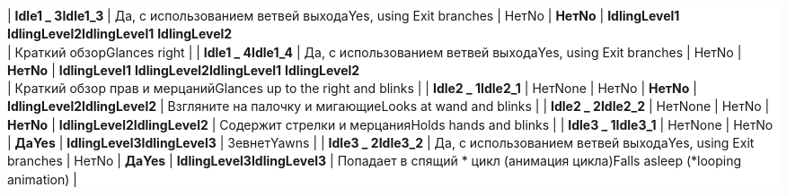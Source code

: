 | <span data-ttu-id="9c227-287">**Idle1 \_ 3**</span><span class="sxs-lookup"><span data-stu-id="9c227-287">**Idle1\_3**</span></span>              | <span data-ttu-id="9c227-288">Да, с использованием ветвей выхода</span><span class="sxs-lookup"><span data-stu-id="9c227-288">Yes, using Exit branches</span></span> | <span data-ttu-id="9c227-289">Нет</span><span class="sxs-lookup"><span data-stu-id="9c227-289">No</span></span>                | <span data-ttu-id="9c227-290">**Нет**</span><span class="sxs-lookup"><span data-stu-id="9c227-290">**No**</span></span>        | <span data-ttu-id="9c227-291">**IdlingLevel1** **IdlingLevel2**</span><span class="sxs-lookup"><span data-stu-id="9c227-291">**IdlingLevel1** **IdlingLevel2**</span></span><br/> | <span data-ttu-id="9c227-292">Краткий обзор</span><span class="sxs-lookup"><span data-stu-id="9c227-292">Glances right</span></span>                                    |
| <span data-ttu-id="9c227-293">**Idle1 \_ 4**</span><span class="sxs-lookup"><span data-stu-id="9c227-293">**Idle1\_4**</span></span>              | <span data-ttu-id="9c227-294">Да, с использованием ветвей выхода</span><span class="sxs-lookup"><span data-stu-id="9c227-294">Yes, using Exit branches</span></span> | <span data-ttu-id="9c227-295">Нет</span><span class="sxs-lookup"><span data-stu-id="9c227-295">No</span></span>                | <span data-ttu-id="9c227-296">**Нет**</span><span class="sxs-lookup"><span data-stu-id="9c227-296">**No**</span></span>        | <span data-ttu-id="9c227-297">**IdlingLevel1** **IdlingLevel2**</span><span class="sxs-lookup"><span data-stu-id="9c227-297">**IdlingLevel1** **IdlingLevel2**</span></span><br/> | <span data-ttu-id="9c227-298">Краткий обзор прав и мерцаний</span><span class="sxs-lookup"><span data-stu-id="9c227-298">Glances up to the right and blinks</span></span>               |
| <span data-ttu-id="9c227-299">**Idle2 \_ 1**</span><span class="sxs-lookup"><span data-stu-id="9c227-299">**Idle2\_1**</span></span>              | <span data-ttu-id="9c227-300">Нет</span><span class="sxs-lookup"><span data-stu-id="9c227-300">None</span></span>                     | <span data-ttu-id="9c227-301">Нет</span><span class="sxs-lookup"><span data-stu-id="9c227-301">No</span></span>                | <span data-ttu-id="9c227-302">**Нет**</span><span class="sxs-lookup"><span data-stu-id="9c227-302">**No**</span></span>        | <span data-ttu-id="9c227-303">**IdlingLevel2**</span><span class="sxs-lookup"><span data-stu-id="9c227-303">**IdlingLevel2**</span></span>                             | <span data-ttu-id="9c227-304">Взгляните на палочку и мигающие</span><span class="sxs-lookup"><span data-stu-id="9c227-304">Looks at wand and blinks</span></span>                         |
| <span data-ttu-id="9c227-305">**Idle2 \_ 2**</span><span class="sxs-lookup"><span data-stu-id="9c227-305">**Idle2\_2**</span></span>              | <span data-ttu-id="9c227-306">Нет</span><span class="sxs-lookup"><span data-stu-id="9c227-306">None</span></span>                     | <span data-ttu-id="9c227-307">Нет</span><span class="sxs-lookup"><span data-stu-id="9c227-307">No</span></span>                | <span data-ttu-id="9c227-308">**Нет**</span><span class="sxs-lookup"><span data-stu-id="9c227-308">**No**</span></span>        | <span data-ttu-id="9c227-309">**IdlingLevel2**</span><span class="sxs-lookup"><span data-stu-id="9c227-309">**IdlingLevel2**</span></span>                             | <span data-ttu-id="9c227-310">Содержит стрелки и мерцания</span><span class="sxs-lookup"><span data-stu-id="9c227-310">Holds hands and blinks</span></span>                           |
| <span data-ttu-id="9c227-311">**Idle3 \_ 1**</span><span class="sxs-lookup"><span data-stu-id="9c227-311">**Idle3\_1**</span></span>              | <span data-ttu-id="9c227-312">Нет</span><span class="sxs-lookup"><span data-stu-id="9c227-312">None</span></span>                     | <span data-ttu-id="9c227-313">Нет</span><span class="sxs-lookup"><span data-stu-id="9c227-313">No</span></span>                | <span data-ttu-id="9c227-314">**Да**</span><span class="sxs-lookup"><span data-stu-id="9c227-314">**Yes**</span></span>       | <span data-ttu-id="9c227-315">**IdlingLevel3**</span><span class="sxs-lookup"><span data-stu-id="9c227-315">**IdlingLevel3**</span></span>                             | <span data-ttu-id="9c227-316">Зевнет</span><span class="sxs-lookup"><span data-stu-id="9c227-316">Yawns</span></span>                                            |
| <span data-ttu-id="9c227-317">**Idle3 \_ 2**</span><span class="sxs-lookup"><span data-stu-id="9c227-317">**Idle3\_2**</span></span>              | <span data-ttu-id="9c227-318">Да, с использованием ветвей выхода</span><span class="sxs-lookup"><span data-stu-id="9c227-318">Yes, using Exit branches</span></span> | <span data-ttu-id="9c227-319">Нет</span><span class="sxs-lookup"><span data-stu-id="9c227-319">No</span></span>                | <span data-ttu-id="9c227-320">**Да**</span><span class="sxs-lookup"><span data-stu-id="9c227-320">**Yes**</span></span>       | <span data-ttu-id="9c227-321">**IdlingLevel3**</span><span class="sxs-lookup"><span data-stu-id="9c227-321">**IdlingLevel3**</span></span>                             | <span data-ttu-id="9c227-322">Попадает в спящий \* цикл (анимация цикла)</span><span class="sxs-lookup"><span data-stu-id="9c227-322">Falls asleep (\*looping animation)</span></span>               |